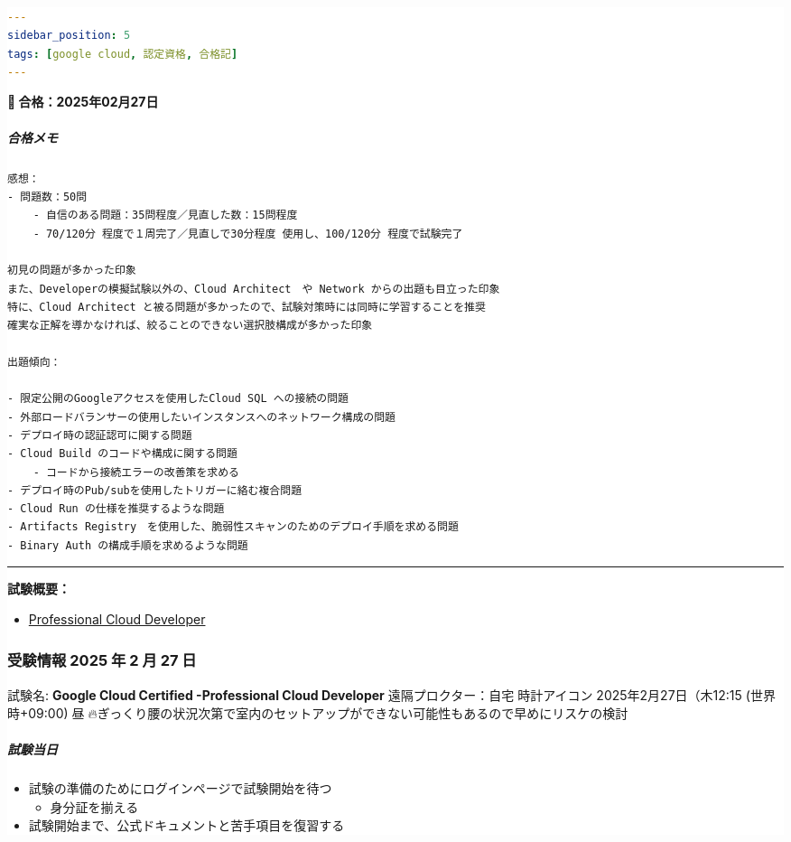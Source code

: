 ```yaml
---
sidebar_position: 5
tags: [google cloud, 認定資格, 合格記]
---
```


**🌸 合格：2025年02月27日**

##### 合格メモ

```
感想：
- 問題数：50問
	- 自信のある問題：35問程度／見直した数：15問程度
	- 70/120分 程度で１周完了／見直しで30分程度 使用し、100/120分 程度で試験完了

初見の問題が多かった印象
また、Developerの模擬試験以外の、Cloud Architect　や Network からの出題も目立った印象
特に、Cloud Architect と被る問題が多かったので、試験対策時には同時に学習することを推奨
確実な正解を導かなければ、絞ることのできない選択肢構成が多かった印象

出題傾向：

- 限定公開のGoogleアクセスを使用したCloud SQL への接続の問題
- 外部ロードバランサーの使用したいインスタンスへのネットワーク構成の問題
- デプロイ時の認証認可に関する問題
- Cloud Build のコードや構成に関する問題
	- コードから接続エラーの改善策を求める
- デプロイ時のPub/subを使用したトリガーに絡む複合問題
- Cloud Run の仕様を推奨するような問題
- Artifacts Registry　を使用した、脆弱性スキャンのためのデプロイ手順を求める問題
- Binary Auth の構成手順を求めるような問題

```



---

**試験概要：**
- [Professional Cloud Developer](https://cloud.google.com/learn/certification/cloud-developer)


### 受験情報 2025 年 2 月 27 日
試験名: **Google Cloud Certified -Professional Cloud Developer**
遠隔プロクター：自宅
時計アイコン 2025年2月27日（木12:15 (世界時+09:00) 昼
🔥ぎっくり腰の状況次第で室内のセットアップができない可能性もあるので早めにリスケの検討

##### 試験当日

- 試験の準備のためにログインページで試験開始を待つ
	- 身分証を揃える
- 試験開始まで、公式ドキュメントと苦手項目を復習する
